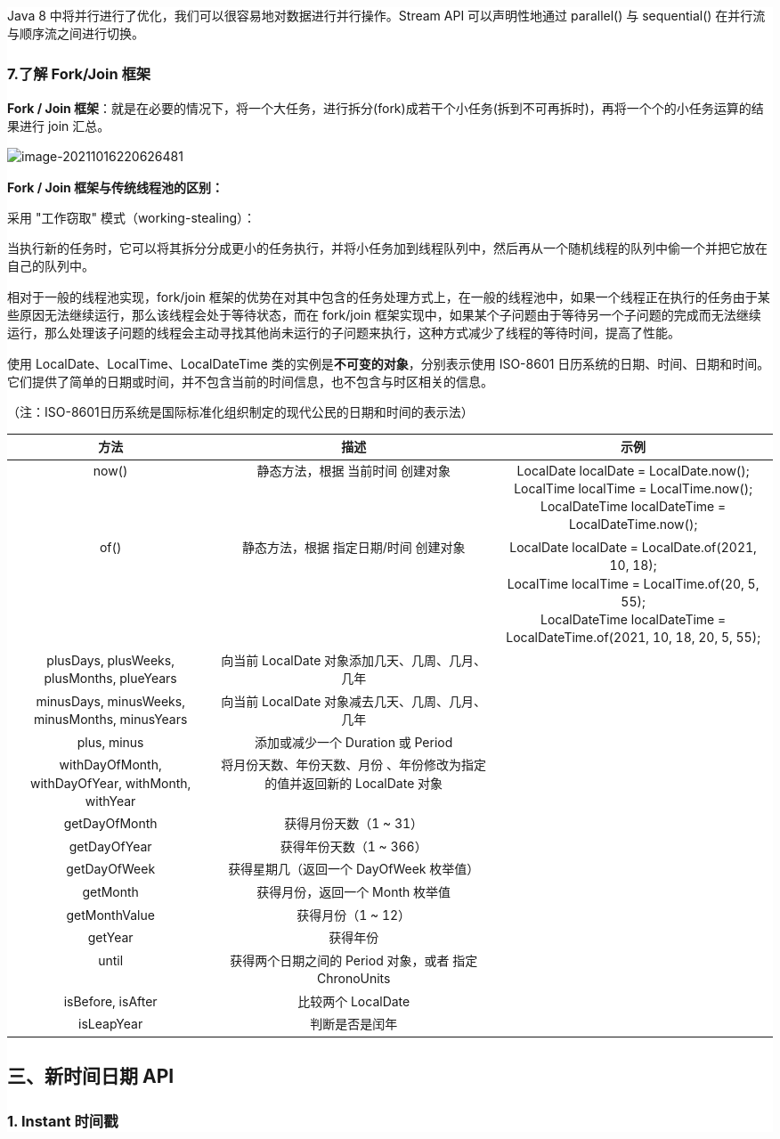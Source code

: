 Java 8 中将并行进行了优化，我们可以很容易地对数据进行并行操作。Stream API 可以声明性地通过 parallel() 与 sequential() 在并行流与顺序流之间进行切换。

### 7.了解 Fork/Join 框架

**Fork / Join 框架**：就是在必要的情况下，将一个大任务，进行拆分(fork)成若干个小任务(拆到不可再拆时)，再将一个个的小任务运算的结果进行 join 汇总。

![image-20211016220626481](http://img.hl1015.top/blog/image-20211016220626481.png)

**Fork / Join 框架与传统线程池的区别：**

采用 "工作窃取" 模式（working-stealing）：

当执行新的任务时，它可以将其拆分分成更小的任务执行，并将小任务加到线程队列中，然后再从一个随机线程的队列中偷一个并把它放在自己的队列中。

相对于一般的线程池实现，fork/join 框架的优势在对其中包含的任务处理方式上，在一般的线程池中，如果一个线程正在执行的任务由于某些原因无法继续运行，那么该线程会处于等待状态，而在 fork/join 框架实现中，如果某个子问题由于等待另一个子问题的完成而无法继续运行，那么处理该子问题的线程会主动寻找其他尚未运行的子问题来执行，这种方式减少了线程的等待时间，提高了性能。

使用 LocalDate、LocalTime、LocalDateTime 类的实例是**不可变的对象**，分别表示使用 ISO-8601 日历系统的日期、时间、日期和时间。它们提供了简单的日期或时间，并不包含当前的时间信息，也不包含与时区相关的信息。

（注：ISO-8601日历系统是国际标准化组织制定的现代公民的日期和时间的表示法）

|                        方法                        |                             描述                             |                             示例                             |
| :------------------------------------------------: | :----------------------------------------------------------: | :----------------------------------------------------------: |
|                       now()                        |               静态方法，根据 当前时间 创建对象               | LocalDate localDate = LocalDate.now();<br />LocalTime localTime = LocalTime.now();<br />LocalDateTime localDateTime = LocalDateTime.now(); |
|                        of()                        |            静态方法，根据 指定日期/时间 创建对象             | LocalDate localDate = LocalDate.of(2021, 10, 18);<br />LocalTime localTime = LocalTime.of(20, 5, 55);<br />LocalDateTime localDateTime = LocalDateTime.of(2021, 10, 18, 20, 5, 55); |
|     plusDays, plusWeeks, plusMonths, plueYears     |       向当前 LocalDate 对象添加几天、几周、几月、几年        |                                                              |
|   minusDays, minusWeeks, minusMonths, minusYears   |       向当前 LocalDate 对象减去几天、几周、几月、几年        |                                                              |
|                    plus, minus                     |              添加或减少一个 Duration 或 Period               |                                                              |
| withDayOfMonth, withDayOfYear, withMonth, withYear | 将月份天数、年份天数、月份 、年份修改为指定的值并返回新的 LocalDate 对象 |                                                              |
|                   getDayOfMonth                    |                    获得月份天数（1 ~ 31）                    |                                                              |
|                    getDayOfYear                    |                   获得年份天数（1 ~ 366）                    |                                                              |
|                    getDayOfWeek                    |           获得星期几（返回一个 DayOfWeek 枚举值）            |                                                              |
|                      getMonth                      |               获得月份，返回一个 Month 枚举值                |                                                              |
|                   getMonthValue                    |                      获得月份（1 ~ 12）                      |                                                              |
|                      getYear                       |                           获得年份                           |                                                              |
|                       until                        |    获得两个日期之间的 Period 对象，或者 指定 ChronoUnits     |                                                              |
|                 isBefore, isAfter                  |                      比较两个 LocalDate                      |                                                              |
|                     isLeapYear                     |                        判断是否是闰年                        |                                                              |

## 三、新时间日期 API

### 1. Instant 时间戳
